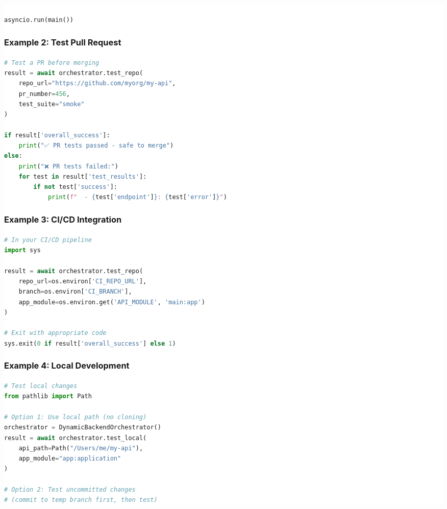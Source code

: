 ```python

asyncio.run(main())
```

### Example 2: Test Pull Request

```python
# Test a PR before merging
result = await orchestrator.test_repo(
    repo_url="https://github.com/myorg/my-api",
    pr_number=456,
    test_suite="smoke"
)

if result['overall_success']:
    print("✅ PR tests passed - safe to merge")
else:
    print("❌ PR tests failed:")
    for test in result['test_results']:
        if not test['success']:
            print(f"  - {test['endpoint']}: {test['error']}")
```

### Example 3: CI/CD Integration

```python
# In your CI/CD pipeline
import sys

result = await orchestrator.test_repo(
    repo_url=os.environ['CI_REPO_URL'],
    branch=os.environ['CI_BRANCH'],
    app_module=os.environ.get('API_MODULE', 'main:app')
)

# Exit with appropriate code
sys.exit(0 if result['overall_success'] else 1)
```

### Example 4: Local Development

```python
# Test local changes
from pathlib import Path

# Option 1: Use local path (no cloning)
orchestrator = DynamicBackendOrchestrator()
result = await orchestrator.test_local(
    api_path=Path("/Users/me/my-api"),
    app_module="app:application"
)

# Option 2: Test uncommitted changes
# (commit to temp branch first, then test)
```
